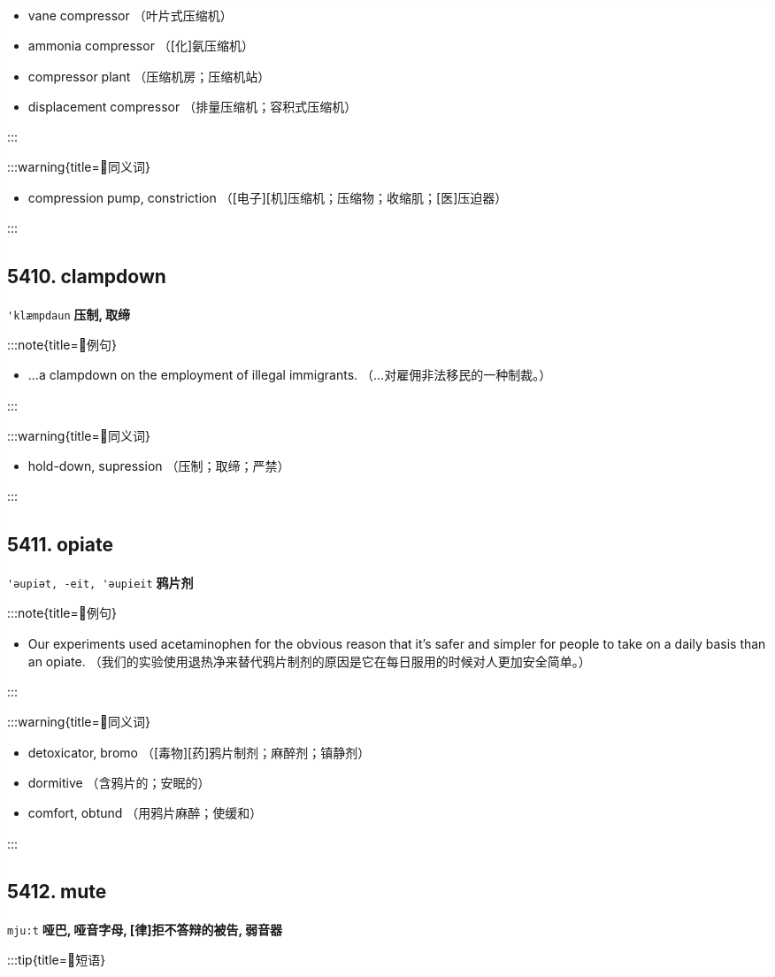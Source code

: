 - vane compressor （叶片式压缩机）

- ammonia compressor （[化]氨压缩机）

- compressor plant （压缩机房；压缩机站）

- displacement compressor （排量压缩机；容积式压缩机）

:::

:::warning{title=🤔同义词}

- compression pump, constriction （[电子][机]压缩机；压缩物；收缩肌；[医]压迫器）

:::


## 5410. clampdown

`'klæmpdaun`  **压制, 取缔**

:::note{title=🎤例句}

- ...a clampdown on the employment of illegal immigrants. （...对雇佣非法移民的一种制裁。）

:::

:::warning{title=🤔同义词}

- hold-down, supression （压制；取缔；严禁）

:::


## 5411. opiate

`'əupiət, -eit, 'əupieit`  **鸦片剂**

:::note{title=🎤例句}

- Our experiments used acetaminophen for the obvious reason that it’s safer and simpler for people to take on a daily basis than an opiate. （我们的实验使用退热净来替代鸦片制剂的原因是它在每日服用的时候对人更加安全简单。）

:::

:::warning{title=🤔同义词}

- detoxicator, bromo （[毒物][药]鸦片制剂；麻醉剂；镇静剂）

- dormitive （含鸦片的；安眠的）

- comfort, obtund （用鸦片麻醉；使缓和）

:::


## 5412. mute

`mju:t`  **哑巴, 哑音字母, [律]拒不答辩的被告, 弱音器**

:::tip{title=🤩短语}
